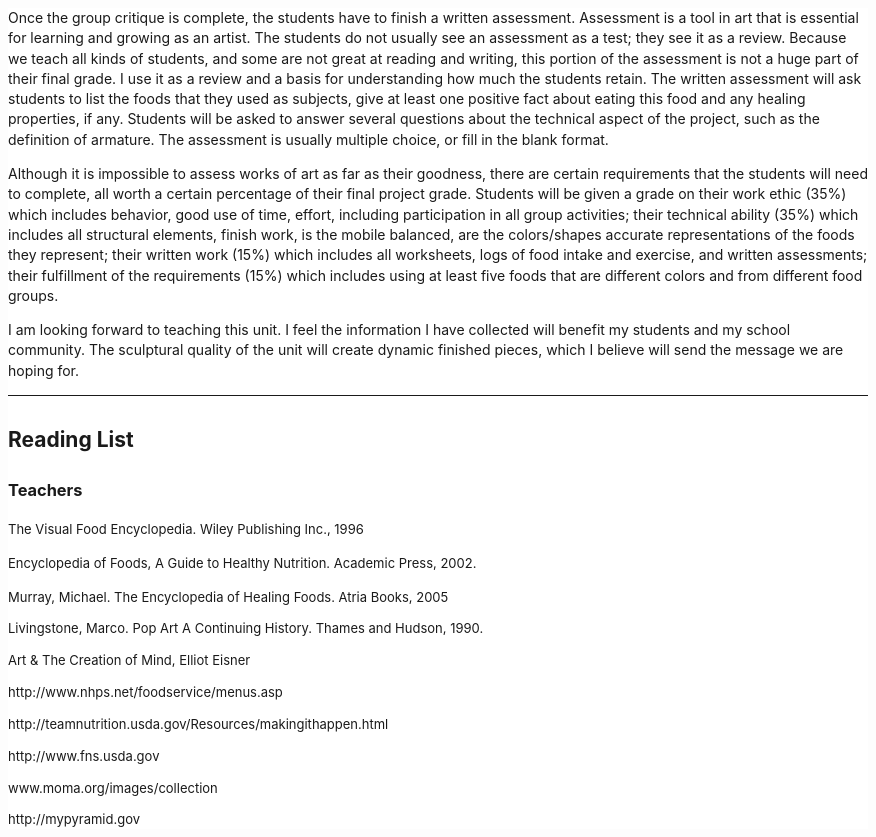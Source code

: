 Once the group critique is complete, the students have to finish a written assessment. Assessment is a tool in art that is essential for learning and growing as an artist. The students do not usually see an assessment as a test; they see it as a review. Because we teach all kinds of students, and some are not great at reading and writing, this portion of the assessment is not a huge part of their final grade. I use it as a review and a basis for understanding how much the students retain. The written assessment will ask students to list the foods that they used as subjects, give at least one positive fact about eating this food and any healing properties, if any. Students will be asked to answer several questions about the technical aspect of the project, such as the definition of armature. The assessment is usually multiple choice, or fill in the blank format.
</p>
<p>
Although it is impossible to assess works of art as far as their goodness, there are certain requirements that the students will need to complete, all worth a certain percentage of their final project grade. Students will be given a grade on their work ethic (35%) which includes behavior, good use of time, effort, including participation in all group activities; their technical ability (35%) which includes all structural elements, finish work, is the mobile balanced, are the colors/shapes accurate representations of the foods they represent; their written work (15%) which includes all worksheets, logs of food intake and exercise, and written assessments; their fulfillment of the requirements (15%) which includes using at least five foods that are different colors and from different food groups.
</p>
<p>
I am looking forward to teaching this unit. I feel the information I have collected will benefit my students and my school community. The sculptural quality of the unit will create dynamic finished pieces, which I believe will send the message we are hoping for.
</p>
<hr/>
<h2>
Reading List
</h2>
<h3>
Teachers
</h3>
<p>
<font size="-1">
The Visual Food Encyclopedia. Wiley Publishing Inc., 1996
<p>
Encyclopedia of Foods, A Guide to Healthy Nutrition. Academic Press, 2002.
</p>
<p>
Murray, Michael. The Encyclopedia of Healing Foods. Atria Books, 2005
</p>
<p>
Livingstone, Marco. Pop Art A Continuing History. Thames and Hudson, 1990.
</p>
<p>
Art &amp; The Creation of Mind, Elliot Eisner
</p>
<p>
http://www.nhps.net/foodservice/menus.asp
</p>
<p>
http://teamnutrition.usda.gov/Resources/makingithappen.html
</p>
<p>
http://www.fns.usda.gov
</p>
<p>
www.moma.org/images/collection
</p>
<p>
http://mypyramid.gov
</p>
<p>